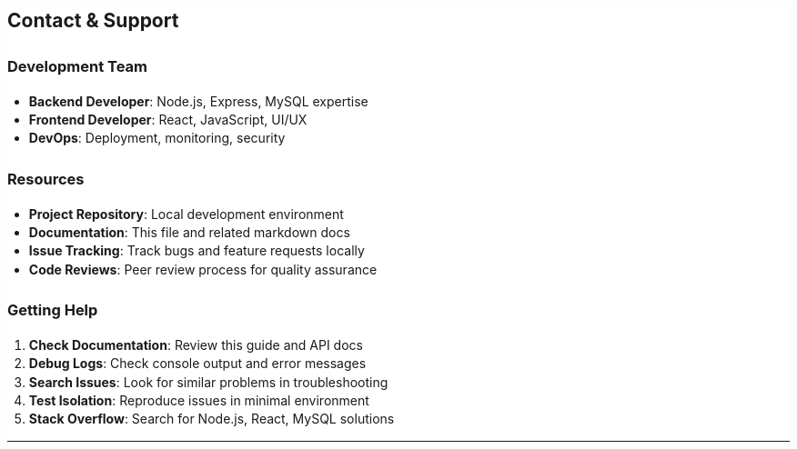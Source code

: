 
## Contact & Support

### Development Team
- **Backend Developer**: Node.js, Express, MySQL expertise
- **Frontend Developer**: React, JavaScript, UI/UX
- **DevOps**: Deployment, monitoring, security

### Resources
- **Project Repository**: Local development environment
- **Documentation**: This file and related markdown docs
- **Issue Tracking**: Track bugs and feature requests locally
- **Code Reviews**: Peer review process for quality assurance

### Getting Help
1. **Check Documentation**: Review this guide and API docs
2. **Debug Logs**: Check console output and error messages
3. **Search Issues**: Look for similar problems in troubleshooting
4. **Test Isolation**: Reproduce issues in minimal environment
5. **Stack Overflow**: Search for Node.js, React, MySQL solutions

---
